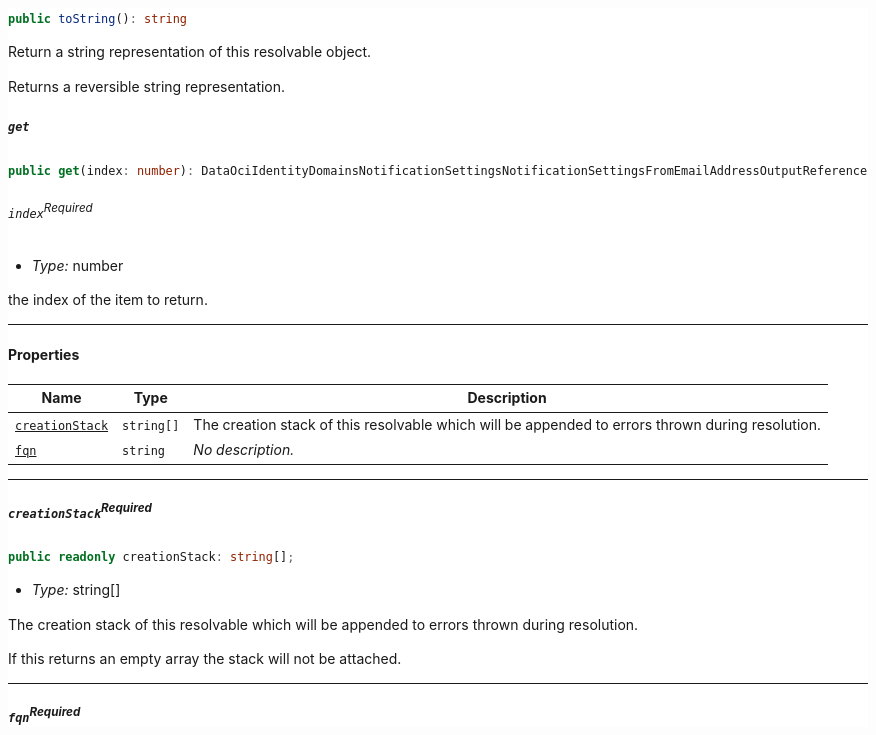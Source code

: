 ```typescript
public toString(): string
```

Return a string representation of this resolvable object.

Returns a reversible string representation.

##### `get` <a name="get" id="rhizo-co-terraform-provider-oci.dataOciIdentityDomainsNotificationSettings.DataOciIdentityDomainsNotificationSettingsNotificationSettingsFromEmailAddressList.get"></a>

```typescript
public get(index: number): DataOciIdentityDomainsNotificationSettingsNotificationSettingsFromEmailAddressOutputReference
```

###### `index`<sup>Required</sup> <a name="index" id="rhizo-co-terraform-provider-oci.dataOciIdentityDomainsNotificationSettings.DataOciIdentityDomainsNotificationSettingsNotificationSettingsFromEmailAddressList.get.parameter.index"></a>

- *Type:* number

the index of the item to return.

---


#### Properties <a name="Properties" id="Properties"></a>

| **Name** | **Type** | **Description** |
| --- | --- | --- |
| <code><a href="#rhizo-co-terraform-provider-oci.dataOciIdentityDomainsNotificationSettings.DataOciIdentityDomainsNotificationSettingsNotificationSettingsFromEmailAddressList.property.creationStack">creationStack</a></code> | <code>string[]</code> | The creation stack of this resolvable which will be appended to errors thrown during resolution. |
| <code><a href="#rhizo-co-terraform-provider-oci.dataOciIdentityDomainsNotificationSettings.DataOciIdentityDomainsNotificationSettingsNotificationSettingsFromEmailAddressList.property.fqn">fqn</a></code> | <code>string</code> | *No description.* |

---

##### `creationStack`<sup>Required</sup> <a name="creationStack" id="rhizo-co-terraform-provider-oci.dataOciIdentityDomainsNotificationSettings.DataOciIdentityDomainsNotificationSettingsNotificationSettingsFromEmailAddressList.property.creationStack"></a>

```typescript
public readonly creationStack: string[];
```

- *Type:* string[]

The creation stack of this resolvable which will be appended to errors thrown during resolution.

If this returns an empty array the stack will not be attached.

---

##### `fqn`<sup>Required</sup> <a name="fqn" id="rhizo-co-terraform-provider-oci.dataOciIdentityDomainsNotificationSettings.DataOciIdentityDomainsNotificationSettingsNotificationSettingsFromEmailAddressList.property.fqn"></a>
